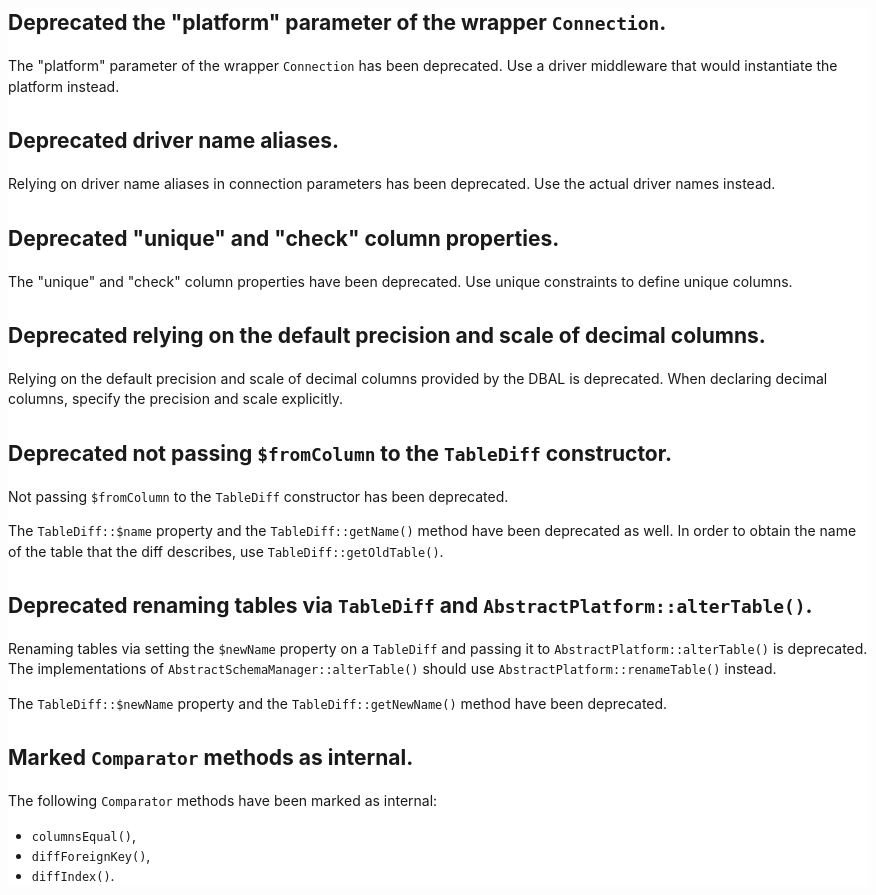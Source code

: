 ## Deprecated the "platform" parameter of the wrapper `Connection`.

The "platform" parameter of the wrapper `Connection` has been deprecated. Use a driver middleware that would instantiate
the platform instead.

## Deprecated driver name aliases.

Relying on driver name aliases in connection parameters has been deprecated. Use the actual driver names instead.

## Deprecated "unique" and "check" column properties.

The "unique" and "check" column properties have been deprecated. Use unique constraints to define unique columns.

## Deprecated relying on the default precision and scale of decimal columns.

Relying on the default precision and scale of decimal columns provided by the DBAL is deprecated.
When declaring decimal columns, specify the precision and scale explicitly.

## Deprecated not passing `$fromColumn` to the `TableDiff` constructor.

Not passing `$fromColumn` to the `TableDiff` constructor has been deprecated.

The `TableDiff::$name` property and the `TableDiff::getName()` method have been deprecated as well. In order to obtain
the name of the table that the diff describes, use `TableDiff::getOldTable()`.

## Deprecated renaming tables via `TableDiff` and `AbstractPlatform::alterTable()`.

Renaming tables via setting the `$newName` property on a `TableDiff` and passing it to `AbstractPlatform::alterTable()`
is deprecated. The implementations of `AbstractSchemaManager::alterTable()` should use `AbstractPlatform::renameTable()`
instead.

The `TableDiff::$newName` property and the `TableDiff::getNewName()` method have been deprecated.

## Marked `Comparator` methods as internal.

The following `Comparator` methods have been marked as internal:

- `columnsEqual()`,
- `diffForeignKey()`,
- `diffIndex()`.
